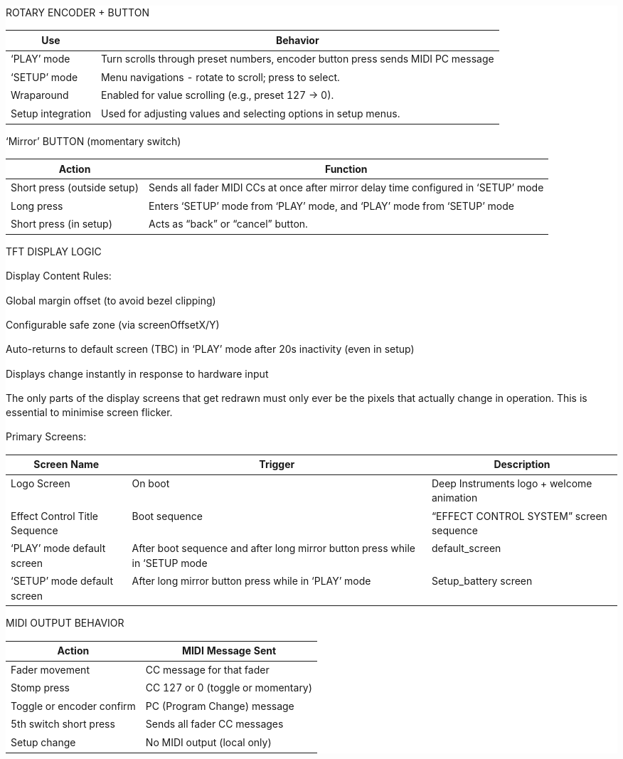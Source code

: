 ROTARY ENCODER + BUTTON

| Use | Behavior |
| --- | --- |
| ‘PLAY’ mode | Turn scrolls through preset numbers, encoder button press sends MIDI PC message |
| ‘SETUP’ mode | Menu navigations - rotate to scroll; press to select. |
| Wraparound | Enabled for value scrolling (e.g., preset 127 → 0). |
| Setup integration | Used for adjusting values and selecting options in setup menus. |

‘Mirror’ BUTTON (momentary switch)

| Action | Function |
| --- | --- |
| Short press (outside setup) | Sends all fader MIDI CCs at once after mirror delay time configured in ‘SETUP’ mode |
| Long press | Enters ‘SETUP’ mode from ‘PLAY’ mode, and ‘PLAY’ mode from ‘SETUP’ mode |
| Short press (in setup) | Acts as “back” or “cancel” button. |

TFT DISPLAY LOGIC

Display Content Rules:

Global margin offset (to avoid bezel clipping)

Configurable safe zone (via screenOffsetX/Y)

Auto-returns to default screen (TBC) in ‘PLAY’ mode after 20s inactivity (even in setup)

Displays change instantly in response to hardware input

The only parts of the display screens that get redrawn must only ever be the pixels that actually change in operation. This is essential to minimise screen flicker.

Primary Screens:

| Screen Name | Trigger | Description |
| --- | --- | --- |
| Logo Screen | On boot | Deep Instruments logo + welcome animation |
| Effect Control Title Sequence | Boot sequence | “EFFECT CONTROL SYSTEM” screen sequence |
| ‘PLAY’ mode default screen | After boot sequence and after long mirror button press while in ‘SETUP mode | default\_screen |
| ‘SETUP’ mode default screen | After long mirror button press while in ‘PLAY’ mode | Setup\_battery  screen |

MIDI OUTPUT BEHAVIOR

| Action | MIDI Message Sent |
| --- | --- |
| Fader movement | CC message for that fader |
| Stomp press | CC 127 or 0 (toggle or momentary) |
| Toggle or encoder confirm | PC (Program Change) message |
| 5th switch short press | Sends all fader CC messages |
| Setup change | No MIDI output (local only) |
